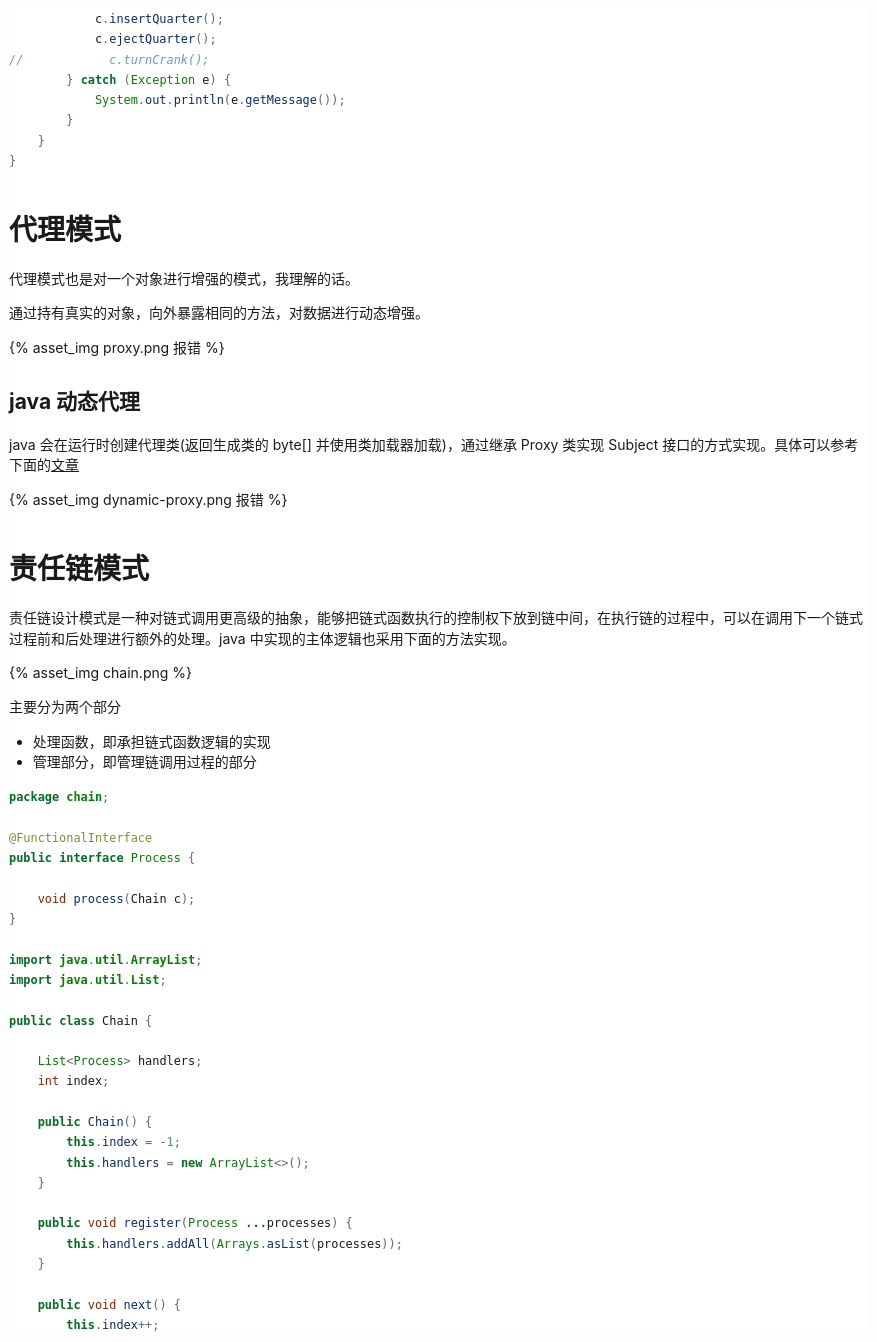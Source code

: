```java
            c.insertQuarter();
            c.ejectQuarter();
//            c.turnCrank();
        } catch (Exception e) {
            System.out.println(e.getMessage());
        }
    }
}
```

# 代理模式

代理模式也是对一个对象进行增强的模式，我理解的话。

通过持有真实的对象，向外暴露相同的方法，对数据进行动态增强。

{% asset_img proxy.png 报错 %}

## java 动态代理

java 会在运行时创建代理类(返回生成类的 byte[] 并使用类加载器加载)，通过继承 Proxy 类实现 Subject 接口的方式实现。具体可以参考下面的[文章](https://segmentfault.com/a/1190000022789831)

{% asset_img dynamic-proxy.png 报错 %}

# 责任链模式

责任链设计模式是一种对链式调用更高级的抽象，能够把链式函数执行的控制权下放到链中间，在执行链的过程中，可以在调用下一个链式过程前和后处理进行额外的处理。java 中实现的主体逻辑也采用下面的方法实现。

{% asset_img chain.png %}

主要分为两个部分

- 处理函数，即承担链式函数逻辑的实现
- 管理部分，即管理链调用过程的部分

```java
package chain;

@FunctionalInterface
public interface Process {

    void process(Chain c);
}

import java.util.ArrayList;
import java.util.List;

public class Chain {

    List<Process> handlers;
    int index;

    public Chain() {
        this.index = -1;
        this.handlers = new ArrayList<>();
    }

    public void register(Process ...processes) {
        this.handlers.addAll(Arrays.asList(processes));
    }

    public void next() {
        this.index++;
```